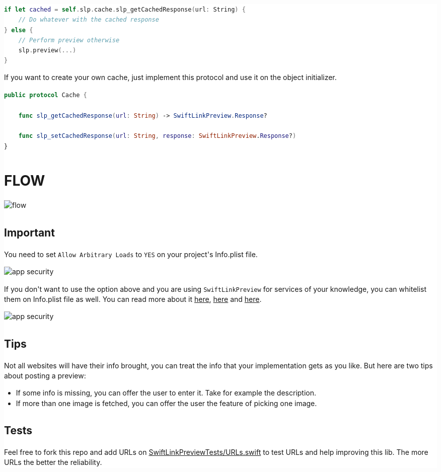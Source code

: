 ```swift
if let cached = self.slp.cache.slp_getCachedResponse(url: String) {
    // Do whatever with the cached response
} else {
	// Perform preview otherwise
	slp.preview(...)
}
```

If you want to create your own cache, just implement this protocol and use it on the object initializer.

```swift
public protocol Cache {

    func slp_getCachedResponse(url: String) -> SwiftLinkPreview.Response?

    func slp_setCachedResponse(url: String, response: SwiftLinkPreview.Response?)
}
```

# FLOW

![flow](http://i.imgur.com/SMueQkA.png)

## Important

You need to set ```Allow Arbitrary Loads``` to ```YES``` on your project's Info.plist file.

![app security](http://i.imgur.com/41hGjCC.png)

If you don't want to use the option above and you are using ```SwiftLinkPreview``` for services of your knowledge, you can whitelist them on Info.plist file as well. You can read more about it [here](http://stackoverflow.com/questions/30739473/nsurlsession-nsurlconnection-http-load-failed-on-ios-9), [here](https://github.com/Alamofire/Alamofire#app-transport-security) and [here](https://ste.vn/2015/06/10/configuring-app-transport-security-ios-9-osx-10-11/).

![app security](http://i.imgur.com/INEp6q5.png)

## Tips

Not all websites will have their info brought, you can treat the info that your implementation gets as you like. But here are two tips about posting a preview:

* If some info is missing, you can offer the user to enter it. Take for example the description.
* If more than one image is fetched, you can offer the user the feature of picking one image.

## Tests

Feel free to fork this repo and add URLs on [SwiftLinkPreviewTests/URLs.swift](SwiftLinkPreviewTests/URLs.swift) to test URLs and help improving this lib. The more URLs the better the reliability.
